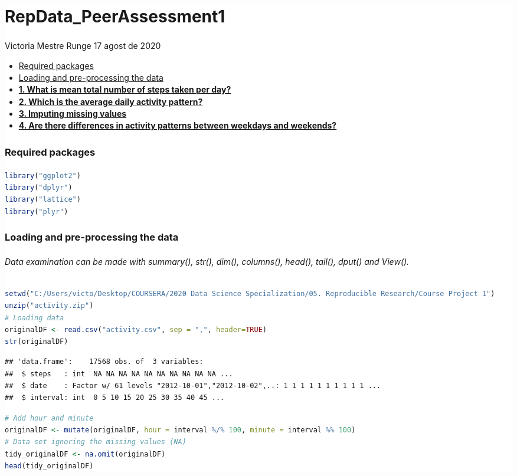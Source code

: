 RepData\_PeerAssessment1
================
Victoria Mestre Runge
17 agost de 2020

-   [Required packages](#required-packages)
-   [Loading and pre-processing the data](#loading-and-pre-processing-the-data)
-   [**1. What is mean total number of steps taken per day?**](#what-is-mean-total-number-of-steps-taken-per-day)
-   [**2. Which is the average daily activity pattern?**](#which-is-the-average-daily-activity-pattern)
-   [**3. Imputing missing values**](#imputing-missing-values)
-   [**4. Are there differences in activity patterns between weekdays and weekends?**](#are-there-differences-in-activity-patterns-between-weekdays-and-weekends)

### Required packages

``` r
library("ggplot2")
library("dplyr")
library("lattice")
library("plyr")
```

### Loading and pre-processing the data

###### *Data examination can be made with summary(), str(), dim(), columns(), head(), tail(), dput() and View().*

``` r
setwd("C:/Users/victo/Desktop/COURSERA/2020 Data Science Specialization/05. Reproducible Research/Course Project 1")
unzip("activity.zip")
# Loading data
originalDF <- read.csv("activity.csv", sep = ",", header=TRUE)
str(originalDF)
```

    ## 'data.frame':    17568 obs. of  3 variables:
    ##  $ steps   : int  NA NA NA NA NA NA NA NA NA NA ...
    ##  $ date    : Factor w/ 61 levels "2012-10-01","2012-10-02",..: 1 1 1 1 1 1 1 1 1 1 ...
    ##  $ interval: int  0 5 10 15 20 25 30 35 40 45 ...

``` r
# Add hour and minute
originalDF <- mutate(originalDF, hour = interval %/% 100, minute = interval %% 100)
# Data set ignoring the missing values (NA)
tidy_originalDF <- na.omit(originalDF) 
head(tidy_originalDF) 
```
